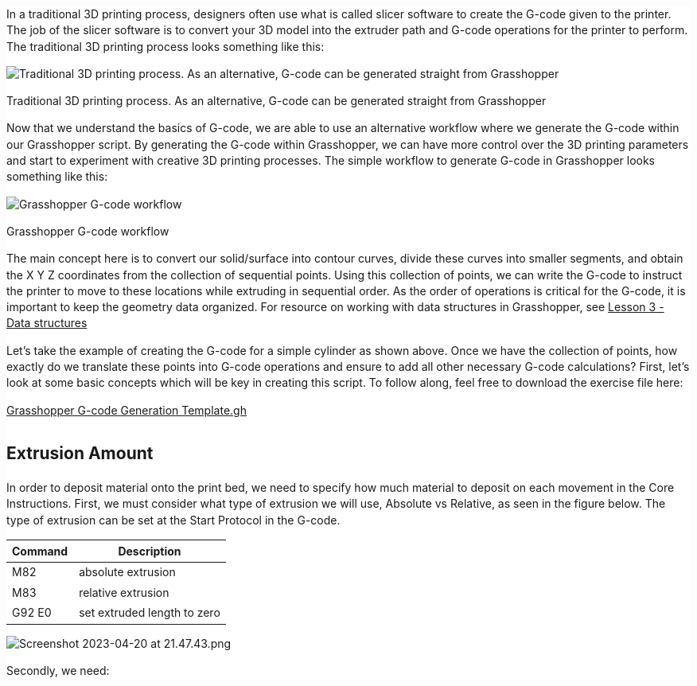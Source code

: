 In a traditional 3D printing process, designers often use what is called slicer software to create the G-code given to the printer. The job of the slicer software is to convert your 3D model into the extruder path and G-code operations for the printer to perform. The traditional 3D printing process looks something like this:

![Traditional 3D printing process. As an alternative, G-code can be generated straight from Grasshopper](../../Graduation%20Projects/Generating%20G-code%20with%20Grasshopper/Screenshot_2023-04-20_at_21.05.58.png)

Traditional 3D printing process. As an alternative, G-code can be generated straight from Grasshopper

Now that we understand the basics of G-code, we are able to use an alternative workflow where we generate the G-code within our Grasshopper script. By generating the G-code within Grasshopper, we can have more control over the 3D printing parameters and start to experiment with creative 3D printing processes. The simple workflow to generate G-code in Grasshopper looks something like this:

![Grasshopper G-code workflow](../../Graduation%20Projects/Generating%20G-code%20with%20Grasshopper/Screenshot_2023-04-20_at_21.06.13.png)

Grasshopper G-code workflow

The main concept here is to convert our solid/surface into contour curves, divide these curves into smaller segments, and obtain the X Y Z coordinates from the collection of sequential points. Using this collection of points, we can write the G-code to instruct the printer to move to these locations while extruding in sequential order. As the order of operations is critical for the G-code, it is important to keep the geometry data organized. For resource on working with data structures in Grasshopper, see [Lesson 3 - Data structures](../../Lessons/3%EF%B8%8F%E2%83%A3%20Lesson%203%20-%20Data%20structures/%21index.md) 

Let’s take the example of creating the G-code for a simple cylinder as shown above. Once we have the collection of points, how exactly do we translate these points into G-code operations and ensure to add all other necessary G-code calculations? First, let’s look at some basic concepts which will be key in creating this script. To follow along, feel free to download the exercise file here:

[Grasshopper G-code Generation Template.gh](../../Graduation%20Projects/Generating%20G-code%20with%20Grasshopper/template2.gh)

## Extrusion Amount

In order to deposit material onto the print bed, we need to specify how much material to deposit on each movement in the Core Instructions. First, we must consider what type of extrusion we will use, Absolute vs Relative, as seen in the figure below. The type of extrusion can be set at the Start Protocol in the G-code.

| Command | Description |
| --- | --- |
| M82 | absolute extrusion |
| M83 | relative extrusion |
| G92 E0 | set extruded length to zero |

![Screenshot 2023-04-20 at 21.47.43.png](../../Graduation%20Projects/Generating%20G-code%20with%20Grasshopper/Screenshot_2023-04-20_at_21.47.43.png)

Secondly, we need:
